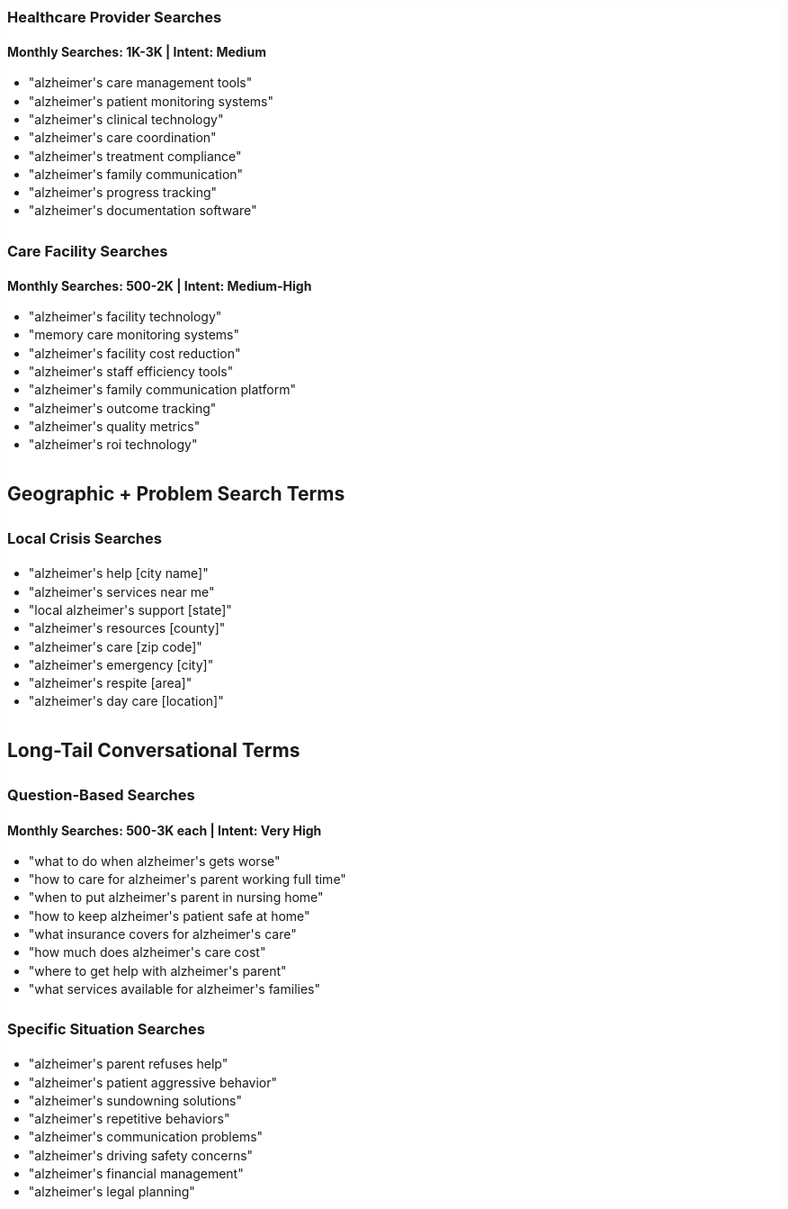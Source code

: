### Healthcare Provider Searches
**Monthly Searches: 1K-3K | Intent: Medium**
- "alzheimer's care management tools"
- "alzheimer's patient monitoring systems"
- "alzheimer's clinical technology"
- "alzheimer's care coordination"
- "alzheimer's treatment compliance"
- "alzheimer's family communication"
- "alzheimer's progress tracking"
- "alzheimer's documentation software"

### Care Facility Searches
**Monthly Searches: 500-2K | Intent: Medium-High**
- "alzheimer's facility technology"
- "memory care monitoring systems"
- "alzheimer's facility cost reduction"
- "alzheimer's staff efficiency tools"
- "alzheimer's family communication platform"
- "alzheimer's outcome tracking"
- "alzheimer's quality metrics"
- "alzheimer's roi technology"

## Geographic + Problem Search Terms

### Local Crisis Searches
- "alzheimer's help [city name]"
- "alzheimer's services near me"
- "local alzheimer's support [state]"
- "alzheimer's resources [county]"
- "alzheimer's care [zip code]"
- "alzheimer's emergency [city]"
- "alzheimer's respite [area]"
- "alzheimer's day care [location]"

## Long-Tail Conversational Terms

### Question-Based Searches
**Monthly Searches: 500-3K each | Intent: Very High**
- "what to do when alzheimer's gets worse"
- "how to care for alzheimer's parent working full time"
- "when to put alzheimer's parent in nursing home"
- "how to keep alzheimer's patient safe at home"
- "what insurance covers for alzheimer's care"
- "how much does alzheimer's care cost"
- "where to get help with alzheimer's parent"
- "what services available for alzheimer's families"

### Specific Situation Searches
- "alzheimer's parent refuses help"
- "alzheimer's patient aggressive behavior"
- "alzheimer's sundowning solutions"
- "alzheimer's repetitive behaviors"
- "alzheimer's communication problems"
- "alzheimer's driving safety concerns"
- "alzheimer's financial management"
- "alzheimer's legal planning"
